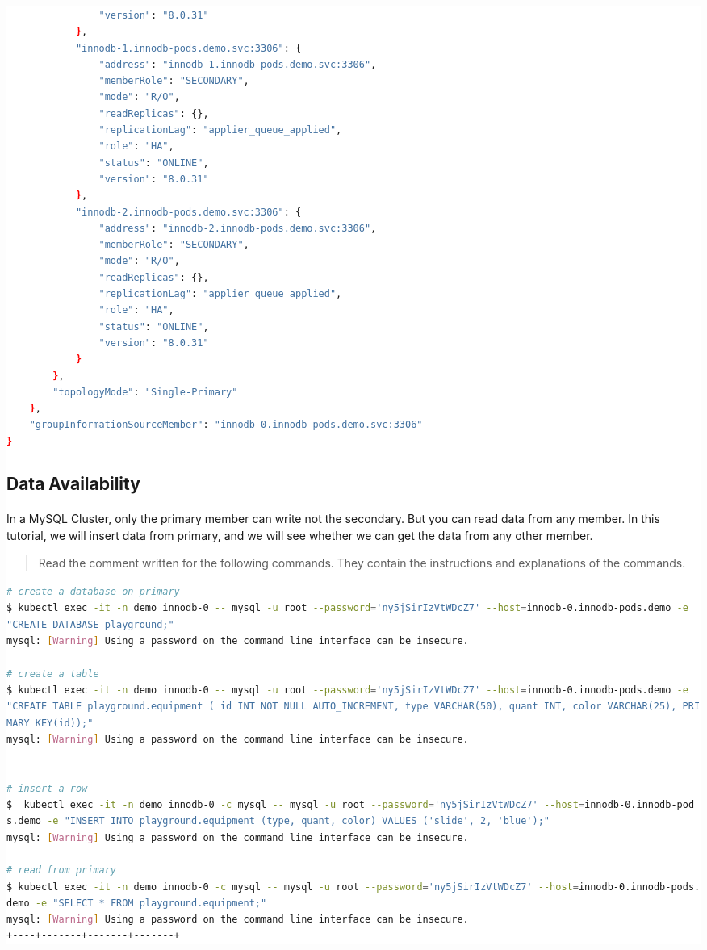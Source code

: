 ```bash
                "version": "8.0.31"
            }, 
            "innodb-1.innodb-pods.demo.svc:3306": {
                "address": "innodb-1.innodb-pods.demo.svc:3306", 
                "memberRole": "SECONDARY", 
                "mode": "R/O", 
                "readReplicas": {}, 
                "replicationLag": "applier_queue_applied", 
                "role": "HA", 
                "status": "ONLINE", 
                "version": "8.0.31"
            }, 
            "innodb-2.innodb-pods.demo.svc:3306": {
                "address": "innodb-2.innodb-pods.demo.svc:3306", 
                "memberRole": "SECONDARY", 
                "mode": "R/O", 
                "readReplicas": {}, 
                "replicationLag": "applier_queue_applied", 
                "role": "HA", 
                "status": "ONLINE", 
                "version": "8.0.31"
            }
        }, 
        "topologyMode": "Single-Primary"
    }, 
    "groupInformationSourceMember": "innodb-0.innodb-pods.demo.svc:3306"
}


```

## Data Availability

In a MySQL Cluster, only the primary member can write not the secondary. But you can read data from any member. In this tutorial, we will insert data from primary, and we will see whether we can get the data from any other member.

> Read the comment written for the following commands. They contain the instructions and explanations of the commands.

```bash
# create a database on primary
$ kubectl exec -it -n demo innodb-0 -- mysql -u root --password='ny5jSirIzVtWDcZ7' --host=innodb-0.innodb-pods.demo -e "CREATE DATABASE playground;"
mysql: [Warning] Using a password on the command line interface can be insecure.

# create a table
$ kubectl exec -it -n demo innodb-0 -- mysql -u root --password='ny5jSirIzVtWDcZ7' --host=innodb-0.innodb-pods.demo -e "CREATE TABLE playground.equipment ( id INT NOT NULL AUTO_INCREMENT, type VARCHAR(50), quant INT, color VARCHAR(25), PRIMARY KEY(id));"
mysql: [Warning] Using a password on the command line interface can be insecure.


# insert a row
$  kubectl exec -it -n demo innodb-0 -c mysql -- mysql -u root --password='ny5jSirIzVtWDcZ7' --host=innodb-0.innodb-pods.demo -e "INSERT INTO playground.equipment (type, quant, color) VALUES ('slide', 2, 'blue');"
mysql: [Warning] Using a password on the command line interface can be insecure.

# read from primary
$ kubectl exec -it -n demo innodb-0 -c mysql -- mysql -u root --password='ny5jSirIzVtWDcZ7' --host=innodb-0.innodb-pods.demo -e "SELECT * FROM playground.equipment;"
mysql: [Warning] Using a password on the command line interface can be insecure.
+----+-------+-------+-------+
```